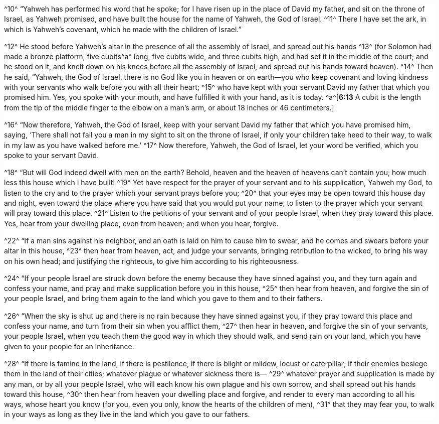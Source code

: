 ^10^ “Yahweh has performed his word that he spoke; for I have risen up in the place of David my father, and sit on the throne of Israel, as Yahweh promised, and have built the house for the name of Yahweh, the God of Israel. ^11^ There I have set the ark, in which is Yahweh’s covenant, which he made with the children of Israel.” 

^12^ He stood before Yahweh’s altar in the presence of all the assembly of Israel, and spread out his hands ^13^ (for Solomon had made a bronze platform, five cubits^a^ long, five cubits wide, and three cubits high, and had set it in the middle of the court; and he stood on it, and knelt down on his knees before all the assembly of Israel, and spread out his hands toward heaven). ^14^ Then he said, “Yahweh, the God of Israel, there is no God like you in heaven or on earth—you who keep covenant and loving kindness with your servants who walk before you with all their heart; ^15^ who have kept with your servant David my father that which you promised him. Yes, you spoke with your mouth, and have fulfilled it with your hand, as it is today. 
^a^[**6:13** A cubit is the length from the tip of the middle finger to the elbow on a man’s arm, or about 18 inches or 46 centimeters.]

^16^ “Now therefore, Yahweh, the God of Israel, keep with your servant David my father that which you have promised him, saying, ‘There shall not fail you a man in my sight to sit on the throne of Israel, if only your children take heed to their way, to walk in my law as you have walked before me.’ ^17^ Now therefore, Yahweh, the God of Israel, let your word be verified, which you spoke to your servant David. 

^18^ “But will God indeed dwell with men on the earth? Behold, heaven and the heaven of heavens can’t contain you; how much less this house which I have built! ^19^ Yet have respect for the prayer of your servant and to his supplication, Yahweh my God, to listen to the cry and to the prayer which your servant prays before you; ^20^ that your eyes may be open toward this house day and night, even toward the place where you have said that you would put your name, to listen to the prayer which your servant will pray toward this place. ^21^ Listen to the petitions of your servant and of your people Israel, when they pray toward this place. Yes, hear from your dwelling place, even from heaven; and when you hear, forgive. 

^22^ “If a man sins against his neighbor, and an oath is laid on him to cause him to swear, and he comes and swears before your altar in this house, ^23^ then hear from heaven, act, and judge your servants, bringing retribution to the wicked, to bring his way on his own head; and justifying the righteous, to give him according to his righteousness. 

^24^ “If your people Israel are struck down before the enemy because they have sinned against you, and they turn again and confess your name, and pray and make supplication before you in this house, ^25^ then hear from heaven, and forgive the sin of your people Israel, and bring them again to the land which you gave to them and to their fathers. 

^26^ “When the sky is shut up and there is no rain because they have sinned against you, if they pray toward this place and confess your name, and turn from their sin when you afflict them, ^27^ then hear in heaven, and forgive the sin of your servants, your people Israel, when you teach them the good way in which they should walk, and send rain on your land, which you have given to your people for an inheritance. 

^28^ “If there is famine in the land, if there is pestilence, if there is blight or mildew, locust or caterpillar; if their enemies besiege them in the land of their cities; whatever plague or whatever sickness there is— ^29^ whatever prayer and supplication is made by any man, or by all your people Israel, who will each know his own plague and his own sorrow, and shall spread out his hands toward this house, ^30^ then hear from heaven your dwelling place and forgive, and render to every man according to all his ways, whose heart you know (for you, even you only, know the hearts of the children of men), ^31^ that they may fear you, to walk in your ways as long as they live in the land which you gave to our fathers. 
